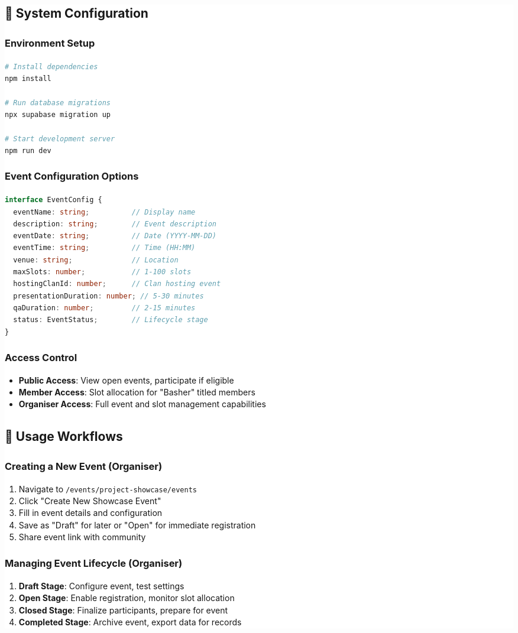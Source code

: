 ## 🔧 System Configuration

### Environment Setup
```bash
# Install dependencies
npm install

# Run database migrations
npx supabase migration up

# Start development server
npm run dev
```

### Event Configuration Options
```typescript
interface EventConfig {
  eventName: string;          // Display name
  description: string;        // Event description
  eventDate: string;          // Date (YYYY-MM-DD)
  eventTime: string;          // Time (HH:MM)
  venue: string;              // Location
  maxSlots: number;           // 1-100 slots
  hostingClanId: number;      // Clan hosting event
  presentationDuration: number; // 5-30 minutes
  qaDuration: number;         // 2-15 minutes
  status: EventStatus;        // Lifecycle stage
}
```

### Access Control
- **Public Access**: View open events, participate if eligible
- **Member Access**: Slot allocation for "Basher" titled members
- **Organiser Access**: Full event and slot management capabilities

## 🎯 Usage Workflows

### Creating a New Event (Organiser)
1. Navigate to `/events/project-showcase/events`
2. Click "Create New Showcase Event"
3. Fill in event details and configuration
4. Save as "Draft" for later or "Open" for immediate registration
5. Share event link with community

### Managing Event Lifecycle (Organiser)
1. **Draft Stage**: Configure event, test settings
2. **Open Stage**: Enable registration, monitor slot allocation
3. **Closed Stage**: Finalize participants, prepare for event
4. **Completed Stage**: Archive event, export data for records
